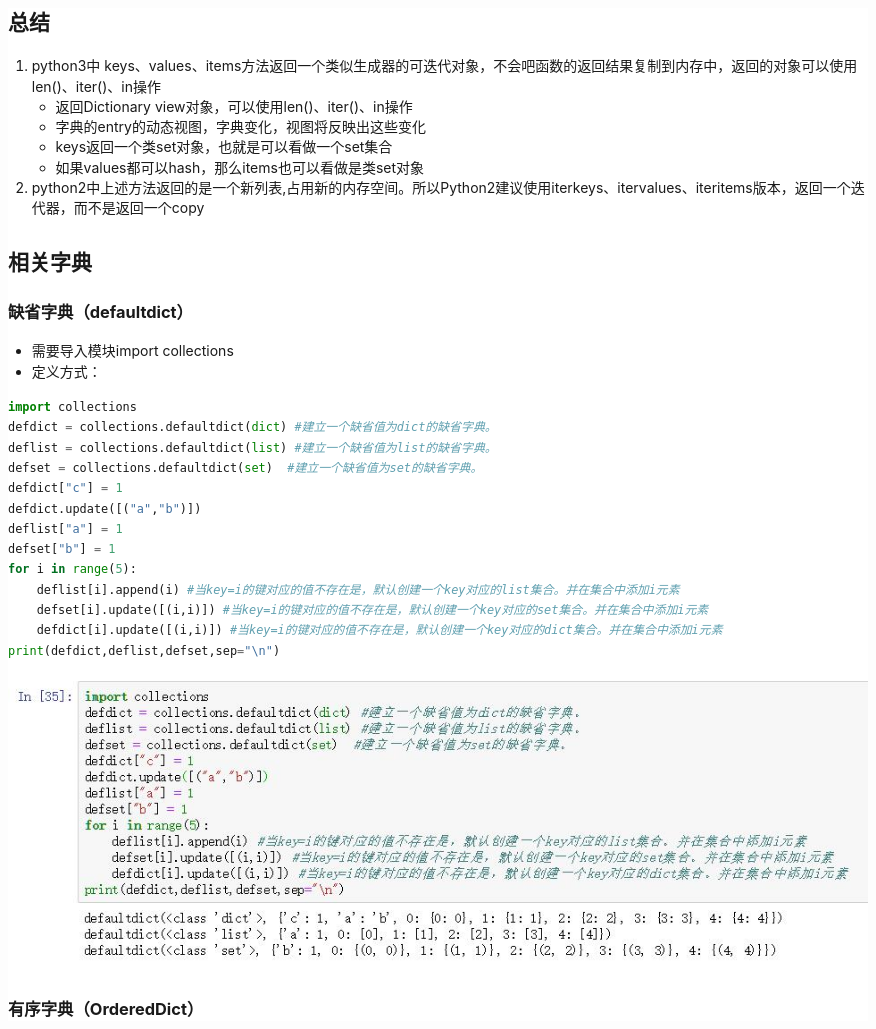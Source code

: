 ## 总结

1. python3中 keys、values、items方法返回一个类似生成器的可迭代对象，不会吧函数的返回结果复制到内存中，返回的对象可以使用len()、iter()、in操作
    * 返回Dictionary view对象，可以使用len()、iter()、in操作
    * 字典的entry的动态视图，字典变化，视图将反映出这些变化
    * keys返回一个类set对象，也就是可以看做一个set集合
    * 如果values都可以hash，那么items也可以看做是类set对象
2. python2中上述方法返回的是一个新列表,占用新的内存空间。所以Python2建议使用iterkeys、itervalues、iteritems版本，返回一个迭代器，而不是返回一个copy

## 相关字典

### 缺省字典（defaultdict）

* 需要导入模块import collections
* 定义方式：

````python
import collections
defdict = collections.defaultdict(dict) #建立一个缺省值为dict的缺省字典。
deflist = collections.defaultdict(list) #建立一个缺省值为list的缺省字典。
defset = collections.defaultdict(set)  #建立一个缺省值为set的缺省字典。
defdict["c"] = 1
defdict.update([("a","b")])
deflist["a"] = 1
defset["b"] = 1
for i in range(5):
    deflist[i].append(i) #当key=i的键对应的值不存在是，默认创建一个key对应的list集合。并在集合中添加i元素
    defset[i].update([(i,i)]) #当key=i的键对应的值不存在是，默认创建一个key对应的set集合。并在集合中添加i元素
    defdict[i].update([(i,i)]) #当key=i的键对应的值不存在是，默认创建一个key对应的dict集合。并在集合中添加i元素
print(defdict,deflist,defset,sep="\n")
````  

![dict009](https://raw.githubusercontent.com/1263351411/xdd.github.io/master/img/dict009.jpg)  

### 有序字典（OrderedDict）
